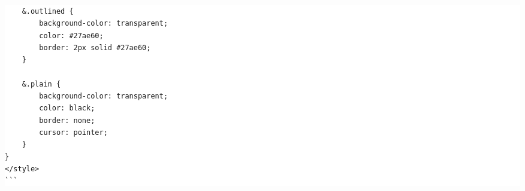         &.outlined {
            background-color: transparent;
            color: #27ae60;
            border: 2px solid #27ae60;
        }

        &.plain {
            background-color: transparent;
            color: black;
            border: none;
            cursor: pointer;
        }
    }
    </style>
    ```
